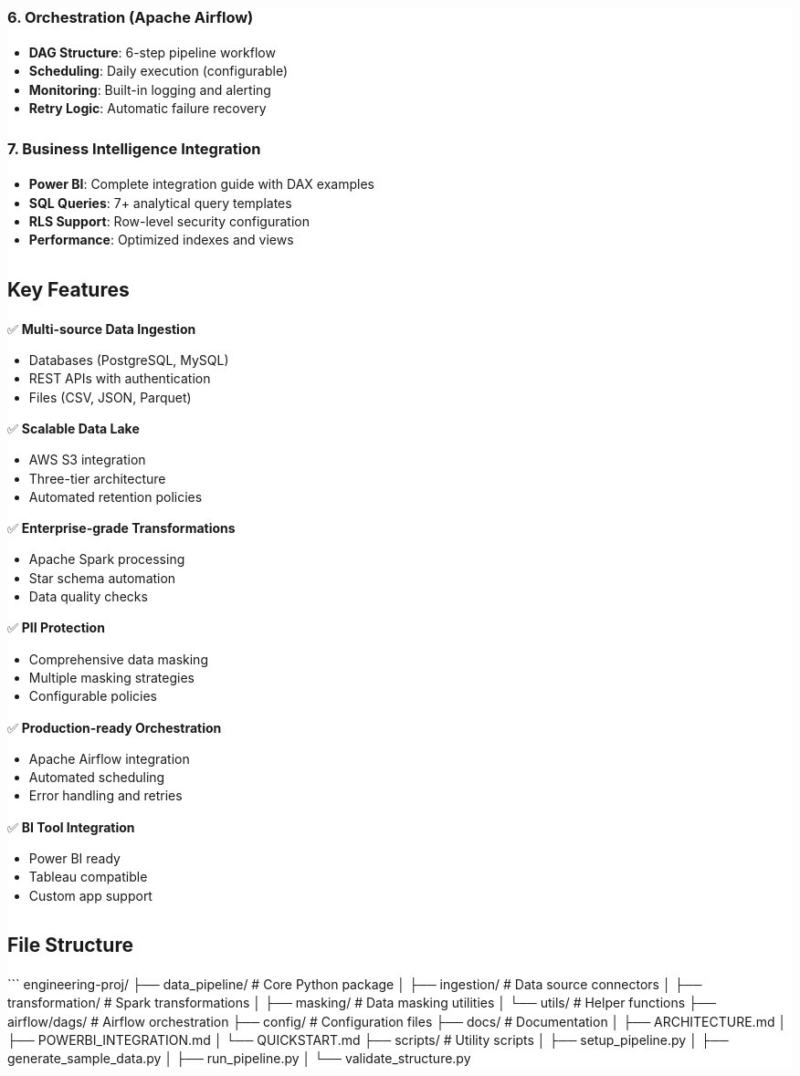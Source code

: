 ### 6. Orchestration (Apache Airflow)
- **DAG Structure**: 6-step pipeline workflow
- **Scheduling**: Daily execution (configurable)
- **Monitoring**: Built-in logging and alerting
- **Retry Logic**: Automatic failure recovery

### 7. Business Intelligence Integration
- **Power BI**: Complete integration guide with DAX examples
- **SQL Queries**: 7+ analytical query templates
- **RLS Support**: Row-level security configuration
- **Performance**: Optimized indexes and views

## Key Features

✅ **Multi-source Data Ingestion**
- Databases (PostgreSQL, MySQL)
- REST APIs with authentication
- Files (CSV, JSON, Parquet)

✅ **Scalable Data Lake**
- AWS S3 integration
- Three-tier architecture
- Automated retention policies

✅ **Enterprise-grade Transformations**
- Apache Spark processing
- Star schema automation
- Data quality checks

✅ **PII Protection**
- Comprehensive data masking
- Multiple masking strategies
- Configurable policies

✅ **Production-ready Orchestration**
- Apache Airflow integration
- Automated scheduling
- Error handling and retries

✅ **BI Tool Integration**
- Power BI ready
- Tableau compatible
- Custom app support

## File Structure

\`\`\`
engineering-proj/
├── data_pipeline/           # Core Python package
│   ├── ingestion/          # Data source connectors
│   ├── transformation/     # Spark transformations
│   ├── masking/           # Data masking utilities
│   └── utils/             # Helper functions
├── airflow/dags/           # Airflow orchestration
├── config/                 # Configuration files
├── docs/                   # Documentation
│   ├── ARCHITECTURE.md
│   ├── POWERBI_INTEGRATION.md
│   └── QUICKSTART.md
├── scripts/               # Utility scripts
│   ├── setup_pipeline.py
│   ├── generate_sample_data.py
│   ├── run_pipeline.py
│   └── validate_structure.py